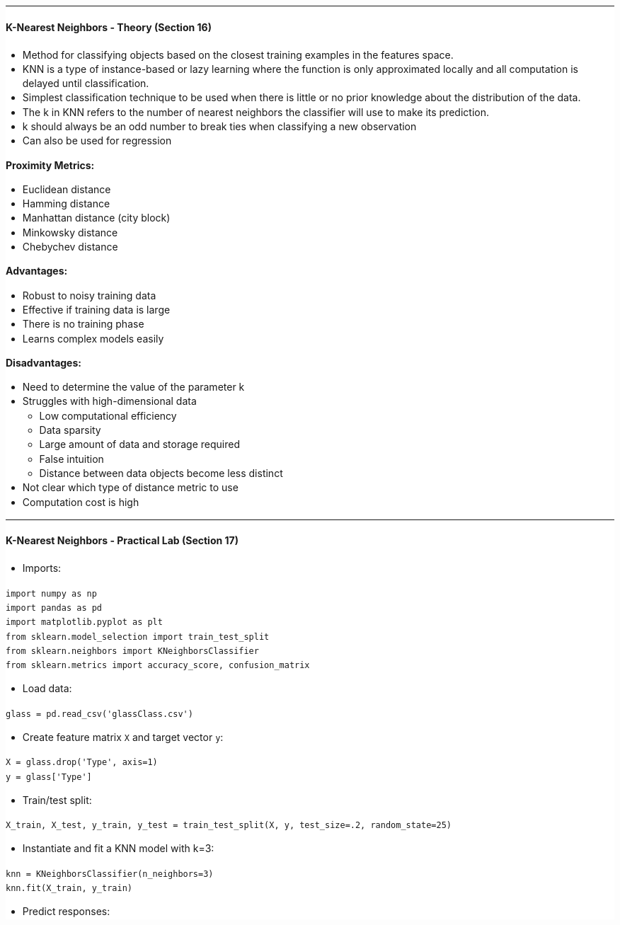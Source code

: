 
---
#### K-Nearest Neighbors - Theory (Section 16)
* Method for classifying objects based on the closest training examples in the features space.
* KNN is a type of instance-based or lazy learning where the function is only approximated locally and all computation is delayed until classification.
* Simplest classification technique to be used when there is little or no prior knowledge about the distribution of the data.
* The k in KNN refers to the number of nearest neighbors the classifier will use to make its prediction.
* k should always be an odd number to break ties when classifying a new observation
* Can also be used for regression

**Proximity Metrics:**
* Euclidean distance
* Hamming distance
* Manhattan distance (city block)
* Minkowsky distance
* Chebychev distance

**Advantages:**
* Robust to noisy training data
* Effective if training data is large
* There is no training phase
* Learns complex models easily

**Disadvantages:**
* Need to determine the value of the parameter k
* Struggles with high-dimensional data
    * Low computational efficiency
    * Data sparsity
    * Large amount of data and storage required
    * False intuition
    * Distance between data objects become less distinct
* Not clear which type of distance metric to use
* Computation cost is high  

---
#### K-Nearest Neighbors - Practical Lab (Section 17)
* Imports:
~~~
import numpy as np
import pandas as pd
import matplotlib.pyplot as plt
from sklearn.model_selection import train_test_split
from sklearn.neighbors import KNeighborsClassifier
from sklearn.metrics import accuracy_score, confusion_matrix
~~~
* Load data:
~~~
glass = pd.read_csv('glassClass.csv')
~~~
* Create feature matrix `X` and target vector `y`:
~~~
X = glass.drop('Type', axis=1)
y = glass['Type']
~~~
* Train/test split:
~~~
X_train, X_test, y_train, y_test = train_test_split(X, y, test_size=.2, random_state=25)
~~~
* Instantiate and fit a KNN model with k=3:
~~~
knn = KNeighborsClassifier(n_neighbors=3)
knn.fit(X_train, y_train)
~~~
* Predict responses: